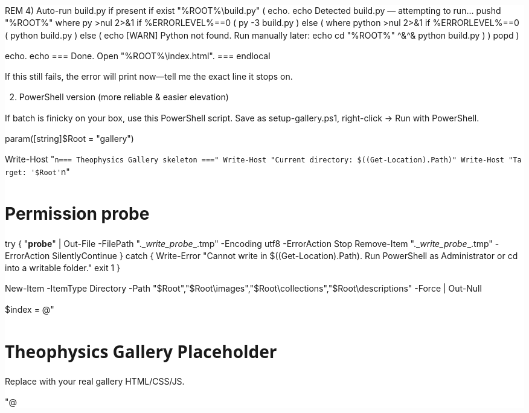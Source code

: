 REM 4) Auto-run build.py if present
if exist "%ROOT%\build.py" (
  echo.
  echo Detected build.py — attempting to run...
  pushd "%ROOT%"
  where py >nul 2>&1
  if %ERRORLEVEL%==0 (
    py -3 build.py
  ) else (
    where python >nul 2>&1
    if %ERRORLEVEL%==0 (
      python build.py
    ) else (
      echo [WARN] Python not found. Run manually later:
      echo   cd "%ROOT%" ^&^& python build.py
    )
  )
  popd
)

echo.
echo === Done. Open "%ROOT%\index.html". ===
endlocal


If this still fails, the error will print now—tell me the exact line it stops on.

2) PowerShell version (more reliable & easier elevation)

If batch is finicky on your box, use this PowerShell script. Save as setup-gallery.ps1, right-click → Run with PowerShell.

param([string]$Root = "gallery")

Write-Host "`n=== Theophysics Gallery skeleton ==="
Write-Host "Current directory: $((Get-Location).Path)"
Write-Host "Target: '$Root'`n"

# Permission probe
try {
  "__probe__" | Out-File -FilePath ".\__write_probe__.tmp" -Encoding utf8 -ErrorAction Stop
  Remove-Item ".\__write_probe__.tmp" -ErrorAction SilentlyContinue
} catch {
  Write-Error "Cannot write in $((Get-Location).Path). Run PowerShell as Administrator or cd into a writable folder."
  exit 1
}

New-Item -ItemType Directory -Path "$Root","$Root\images","$Root\collections","$Root\descriptions" -Force | Out-Null

$index = @"
<!DOCTYPE html>
<html lang="en">
<head><meta charset="utf-8"><meta name="viewport" content="width=device-width,initial-scale=1">
<title>Theophysics Gallery</title></head>
<body>
<h1 style="font-family:system-ui">Theophysics Gallery Placeholder</h1>
<p>Replace with your real gallery HTML/CSS/JS.</p>
</body></html>
"@
